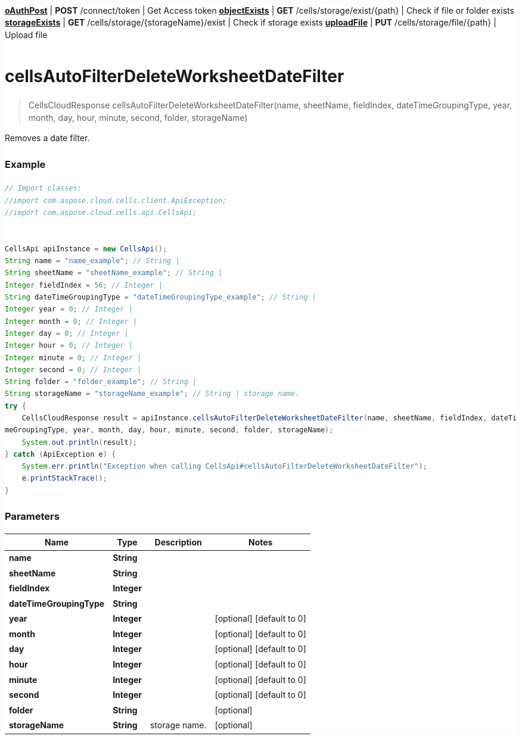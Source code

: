 [**oAuthPost**](CellsApi.md#oAuthPost) | **POST** /connect/token | Get Access token
[**objectExists**](CellsApi.md#objectExists) | **GET** /cells/storage/exist/{path} | Check if file or folder exists
[**storageExists**](CellsApi.md#storageExists) | **GET** /cells/storage/{storageName}/exist | Check if storage exists
[**uploadFile**](CellsApi.md#uploadFile) | **PUT** /cells/storage/file/{path} | Upload file


<a name="cellsAutoFilterDeleteWorksheetDateFilter"></a>
# **cellsAutoFilterDeleteWorksheetDateFilter**
> CellsCloudResponse cellsAutoFilterDeleteWorksheetDateFilter(name, sheetName, fieldIndex, dateTimeGroupingType, year, month, day, hour, minute, second, folder, storageName)

Removes a date filter.             

### Example
```java
// Import classes:
//import com.aspose.cloud.cells.client.ApiException;
//import com.aspose.cloud.cells.api.CellsApi;


CellsApi apiInstance = new CellsApi();
String name = "name_example"; // String | 
String sheetName = "sheetName_example"; // String | 
Integer fieldIndex = 56; // Integer | 
String dateTimeGroupingType = "dateTimeGroupingType_example"; // String | 
Integer year = 0; // Integer | 
Integer month = 0; // Integer | 
Integer day = 0; // Integer | 
Integer hour = 0; // Integer | 
Integer minute = 0; // Integer | 
Integer second = 0; // Integer | 
String folder = "folder_example"; // String | 
String storageName = "storageName_example"; // String | storage name.
try {
    CellsCloudResponse result = apiInstance.cellsAutoFilterDeleteWorksheetDateFilter(name, sheetName, fieldIndex, dateTimeGroupingType, year, month, day, hour, minute, second, folder, storageName);
    System.out.println(result);
} catch (ApiException e) {
    System.err.println("Exception when calling CellsApi#cellsAutoFilterDeleteWorksheetDateFilter");
    e.printStackTrace();
}
```

### Parameters

Name | Type | Description  | Notes
------------- | ------------- | ------------- | -------------
 **name** | **String**|  |
 **sheetName** | **String**|  |
 **fieldIndex** | **Integer**|  |
 **dateTimeGroupingType** | **String**|  |
 **year** | **Integer**|  | [optional] [default to 0]
 **month** | **Integer**|  | [optional] [default to 0]
 **day** | **Integer**|  | [optional] [default to 0]
 **hour** | **Integer**|  | [optional] [default to 0]
 **minute** | **Integer**|  | [optional] [default to 0]
 **second** | **Integer**|  | [optional] [default to 0]
 **folder** | **String**|  | [optional]
 **storageName** | **String**| storage name. | [optional]
